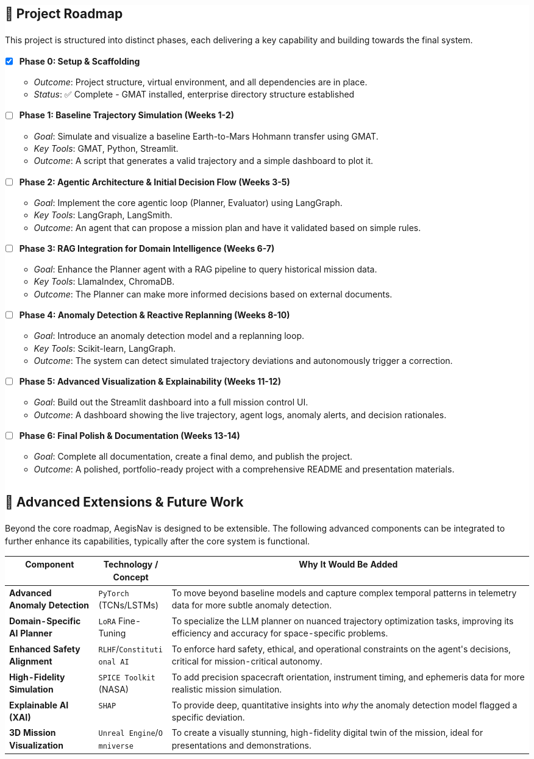 ## 🏁 Project Roadmap

This project is structured into distinct phases, each delivering a key capability and building towards the final system.

-   [X] **Phase 0: Setup & Scaffolding**
    -   *Outcome*: Project structure, virtual environment, and all dependencies are in place.
    -   *Status*: ✅ Complete - GMAT installed, enterprise directory structure established

-   [ ] **Phase 1: Baseline Trajectory Simulation (Weeks 1-2)**
    -   *Goal*: Simulate and visualize a baseline Earth-to-Mars Hohmann transfer using GMAT.
    -   *Key Tools*: GMAT, Python, Streamlit.
    -   *Outcome*: A script that generates a valid trajectory and a simple dashboard to plot it.

-   [ ] **Phase 2: Agentic Architecture & Initial Decision Flow (Weeks 3-5)**
    -   *Goal*: Implement the core agentic loop (Planner, Evaluator) using LangGraph.
    -   *Key Tools*: LangGraph, LangSmith.
    -   *Outcome*: An agent that can propose a mission plan and have it validated based on simple rules.

-   [ ] **Phase 3: RAG Integration for Domain Intelligence (Weeks 6-7)**
    -   *Goal*: Enhance the Planner agent with a RAG pipeline to query historical mission data.
    -   *Key Tools*: LlamaIndex, ChromaDB.
    -   *Outcome*: The Planner can make more informed decisions based on external documents.

-   [ ] **Phase 4: Anomaly Detection & Reactive Replanning (Weeks 8-10)**
    -   *Goal*: Introduce an anomaly detection model and a replanning loop.
    -   *Key Tools*: Scikit-learn, LangGraph.
    -   *Outcome*: The system can detect simulated trajectory deviations and autonomously trigger a correction.

-   [ ] **Phase 5: Advanced Visualization & Explainability (Weeks 11-12)**
    -   *Goal*: Build out the Streamlit dashboard into a full mission control UI.
    -   *Outcome*: A dashboard showing the live trajectory, agent logs, anomaly alerts, and decision rationales.

-   [ ] **Phase 6: Final Polish & Documentation (Weeks 13-14)**
    -   *Goal*: Complete all documentation, create a final demo, and publish the project.
    -   *Outcome*: A polished, portfolio-ready project with a comprehensive README and presentation materials.

## 🚀 Advanced Extensions & Future Work

Beyond the core roadmap, AegisNav is designed to be extensible. The following advanced components can be integrated to further enhance its capabilities, typically after the core system is functional.

| Component                       | Technology / Concept         | Why It Would Be Added                                                                  |
| ------------------------------- | ---------------------------- | -------------------------------------------------------------------------------------- |
| **Advanced Anomaly Detection**  | `PyTorch` (TCNs/LSTMs)       | To move beyond baseline models and capture complex temporal patterns in telemetry data for more subtle anomaly detection. |
| **Domain-Specific AI Planner**  | `LoRA` Fine-Tuning           | To specialize the LLM planner on nuanced trajectory optimization tasks, improving its efficiency and accuracy for space-specific problems. |
| **Enhanced Safety Alignment**   | `RLHF`/`Constitutional AI`   | To enforce hard safety, ethical, and operational constraints on the agent's decisions, critical for mission-critical autonomy. |
| **High-Fidelity Simulation**    | `SPICE Toolkit` (NASA)       | To add precision spacecraft orientation, instrument timing, and ephemeris data for more realistic mission simulation. |
| **Explainable AI (XAI)**        | `SHAP`                       | To provide deep, quantitative insights into *why* the anomaly detection model flagged a specific deviation. |
| **3D Mission Visualization**    | `Unreal Engine`/`Omniverse`  | To create a visually stunning, high-fidelity digital twin of the mission, ideal for presentations and demonstrations. |
